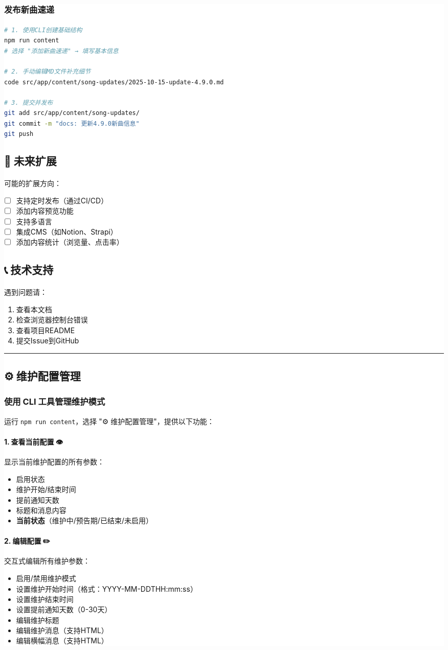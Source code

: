 ### 发布新曲速递
```bash
# 1. 使用CLI创建基础结构
npm run content
# 选择 "添加新曲速递" → 填写基本信息

# 2. 手动编辑MD文件补充细节
code src/app/content/song-updates/2025-10-15-update-4.9.0.md

# 3. 提交并发布
git add src/app/content/song-updates/
git commit -m "docs: 更新4.9.0新曲信息"
git push
```

## 🚀 未来扩展

可能的扩展方向：
- [ ] 支持定时发布（通过CI/CD）
- [ ] 添加内容预览功能
- [ ] 支持多语言
- [ ] 集成CMS（如Notion、Strapi）
- [ ] 添加内容统计（浏览量、点击率）

## 📞 技术支持

遇到问题请：
1. 查看本文档
2. 检查浏览器控制台错误
3. 查看项目README
4. 提交Issue到GitHub

---

## ⚙️ 维护配置管理

### 使用 CLI 工具管理维护模式

运行 `npm run content`，选择 "⚙️ 维护配置管理"，提供以下功能：

#### 1. 查看当前配置 👁️
显示当前维护配置的所有参数：
- 启用状态
- 维护开始/结束时间
- 提前通知天数
- 标题和消息内容
- **当前状态**（维护中/预告期/已结束/未启用）

#### 2. 编辑配置 ✏️
交互式编辑所有维护参数：
- 启用/禁用维护模式
- 设置维护开始时间（格式：YYYY-MM-DDTHH:mm:ss）
- 设置维护结束时间
- 设置提前通知天数（0-30天）
- 编辑维护标题
- 编辑维护消息（支持HTML）
- 编辑横幅消息（支持HTML）
